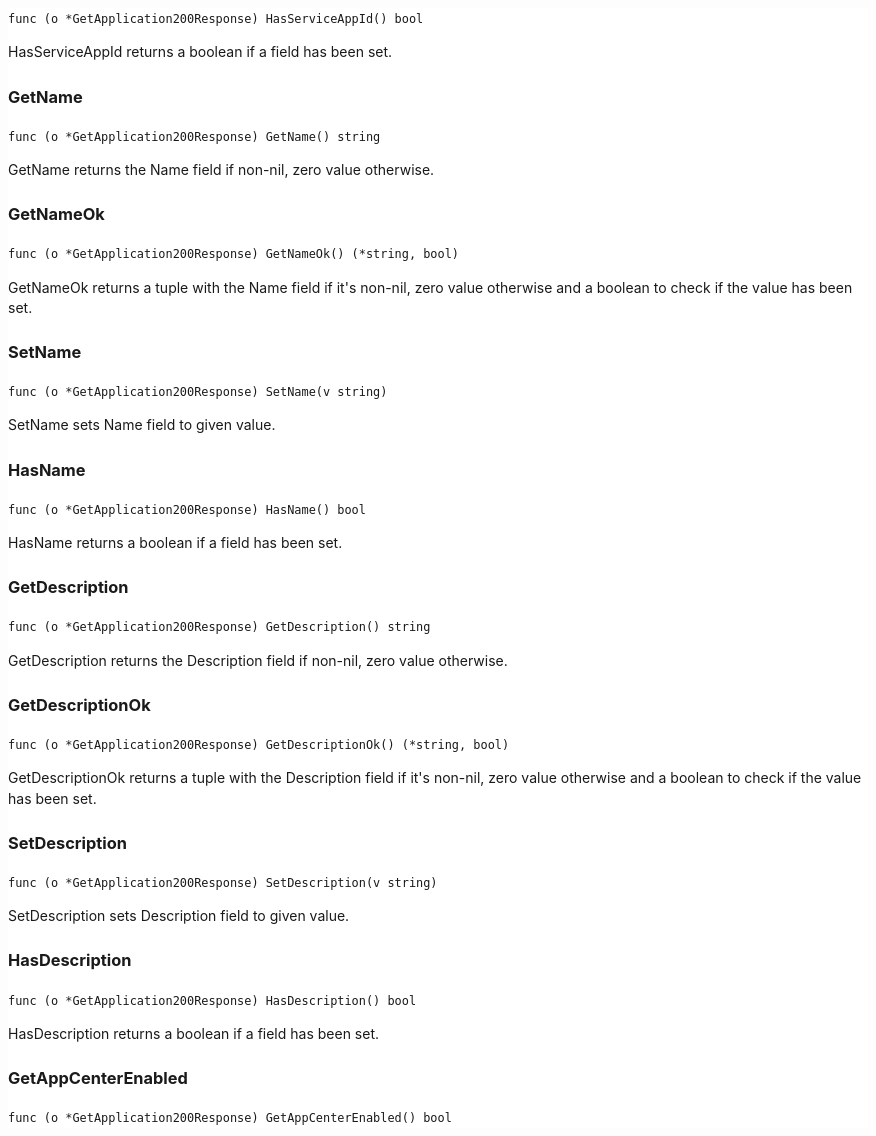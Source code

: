 `func (o *GetApplication200Response) HasServiceAppId() bool`

HasServiceAppId returns a boolean if a field has been set.

### GetName

`func (o *GetApplication200Response) GetName() string`

GetName returns the Name field if non-nil, zero value otherwise.

### GetNameOk

`func (o *GetApplication200Response) GetNameOk() (*string, bool)`

GetNameOk returns a tuple with the Name field if it's non-nil, zero value otherwise
and a boolean to check if the value has been set.

### SetName

`func (o *GetApplication200Response) SetName(v string)`

SetName sets Name field to given value.

### HasName

`func (o *GetApplication200Response) HasName() bool`

HasName returns a boolean if a field has been set.

### GetDescription

`func (o *GetApplication200Response) GetDescription() string`

GetDescription returns the Description field if non-nil, zero value otherwise.

### GetDescriptionOk

`func (o *GetApplication200Response) GetDescriptionOk() (*string, bool)`

GetDescriptionOk returns a tuple with the Description field if it's non-nil, zero value otherwise
and a boolean to check if the value has been set.

### SetDescription

`func (o *GetApplication200Response) SetDescription(v string)`

SetDescription sets Description field to given value.

### HasDescription

`func (o *GetApplication200Response) HasDescription() bool`

HasDescription returns a boolean if a field has been set.

### GetAppCenterEnabled

`func (o *GetApplication200Response) GetAppCenterEnabled() bool`
